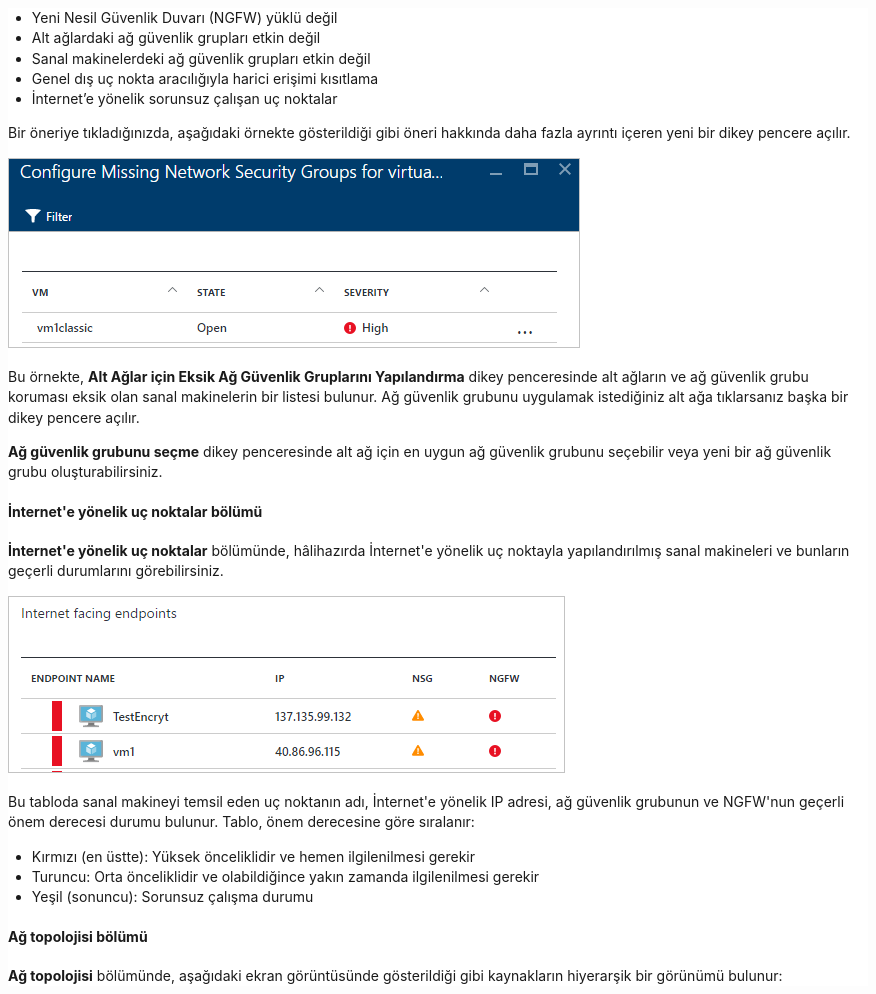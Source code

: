 * Yeni Nesil Güvenlik Duvarı (NGFW) yüklü değil
* Alt ağlardaki ağ güvenlik grupları etkin değil
* Sanal makinelerdeki ağ güvenlik grupları etkin değil
* Genel dış uç nokta aracılığıyla harici erişimi kısıtlama
* İnternet’e yönelik sorunsuz çalışan uç noktalar

Bir öneriye tıkladığınızda, aşağıdaki örnekte gösterildiği gibi öneri hakkında daha fazla ayrıntı içeren yeni bir dikey pencere açılır.

![Ağ dikey penceresinde önerinin ayrıntıları](./media/security-center-monitoring/security-center-monitoring-fig9-ga.png)

Bu örnekte, **Alt Ağlar için Eksik Ağ Güvenlik Gruplarını Yapılandırma** dikey penceresinde alt ağların ve ağ güvenlik grubu koruması eksik olan sanal makinelerin bir listesi bulunur. Ağ güvenlik grubunu uygulamak istediğiniz alt ağa tıklarsanız başka bir dikey pencere açılır.

**Ağ güvenlik grubunu seçme** dikey penceresinde alt ağ için en uygun ağ güvenlik grubunu seçebilir veya yeni bir ağ güvenlik grubu oluşturabilirsiniz.

#### <a name="internet-facing-endpoints-section"></a>İnternet'e yönelik uç noktalar bölümü
**İnternet'e yönelik uç noktalar** bölümünde, hâlihazırda İnternet'e yönelik uç noktayla yapılandırılmış sanal makineleri ve bunların geçerli durumlarını görebilirsiniz.

![İnternet'e yönelik uç nokta ve durumu ile yapılandırılan sanal makineler](./media/security-center-monitoring/security-center-monitoring-fig10-ga.png)

Bu tabloda sanal makineyi temsil eden uç noktanın adı, İnternet'e yönelik IP adresi, ağ güvenlik grubunun ve NGFW'nun geçerli önem derecesi durumu bulunur. Tablo, önem derecesine göre sıralanır:

* Kırmızı (en üstte): Yüksek önceliklidir ve hemen ilgilenilmesi gerekir
* Turuncu: Orta önceliklidir ve olabildiğince yakın zamanda ilgilenilmesi gerekir
* Yeşil (sonuncu): Sorunsuz çalışma durumu

#### <a name="networking-topology-section"></a>Ağ topolojisi bölümü
**Ağ topolojisi** bölümünde, aşağıdaki ekran görüntüsünde gösterildiği gibi kaynakların hiyerarşik bir görünümü bulunur:
